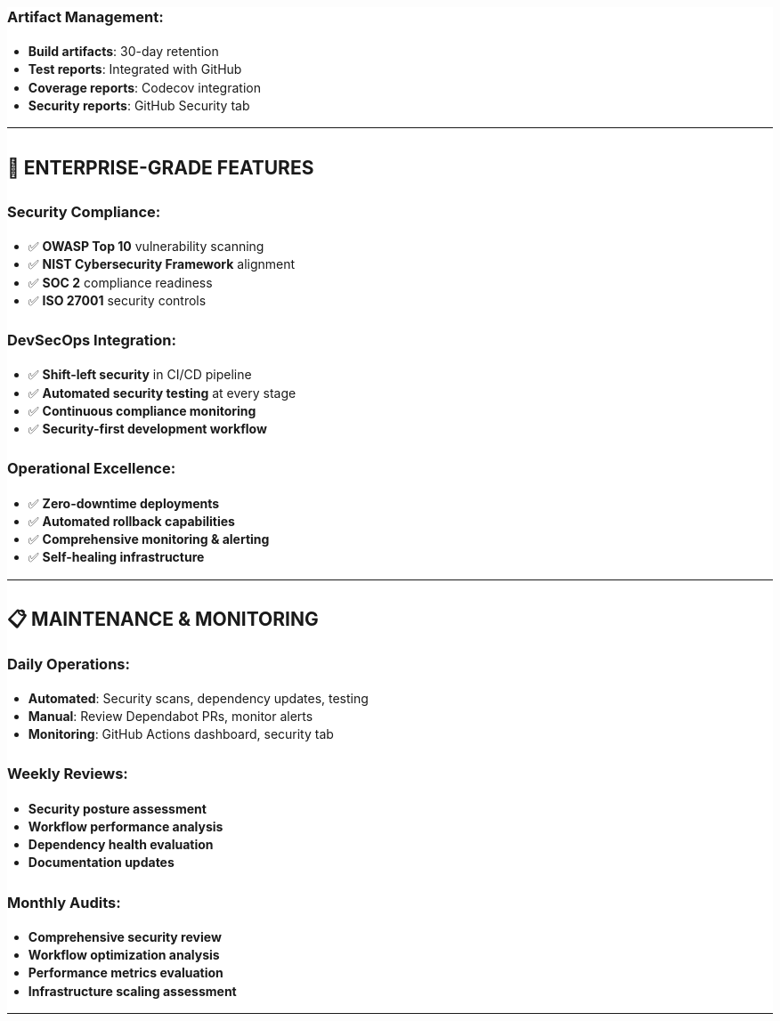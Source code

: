 ### **Artifact Management:**
- **Build artifacts**: 30-day retention
- **Test reports**: Integrated with GitHub
- **Coverage reports**: Codecov integration
- **Security reports**: GitHub Security tab

---

## 🎯 **ENTERPRISE-GRADE FEATURES**

### **Security Compliance:**
- ✅ **OWASP Top 10** vulnerability scanning
- ✅ **NIST Cybersecurity Framework** alignment
- ✅ **SOC 2** compliance readiness
- ✅ **ISO 27001** security controls

### **DevSecOps Integration:**
- ✅ **Shift-left security** in CI/CD pipeline
- ✅ **Automated security testing** at every stage
- ✅ **Continuous compliance monitoring**
- ✅ **Security-first development workflow**

### **Operational Excellence:**
- ✅ **Zero-downtime deployments**
- ✅ **Automated rollback capabilities**
- ✅ **Comprehensive monitoring & alerting**
- ✅ **Self-healing infrastructure**

---

## 📋 **MAINTENANCE & MONITORING**

### **Daily Operations:**
- **Automated**: Security scans, dependency updates, testing
- **Manual**: Review Dependabot PRs, monitor alerts
- **Monitoring**: GitHub Actions dashboard, security tab

### **Weekly Reviews:**
- **Security posture assessment**
- **Workflow performance analysis**
- **Dependency health evaluation**
- **Documentation updates**

### **Monthly Audits:**
- **Comprehensive security review**
- **Workflow optimization analysis**
- **Performance metrics evaluation**
- **Infrastructure scaling assessment**

---